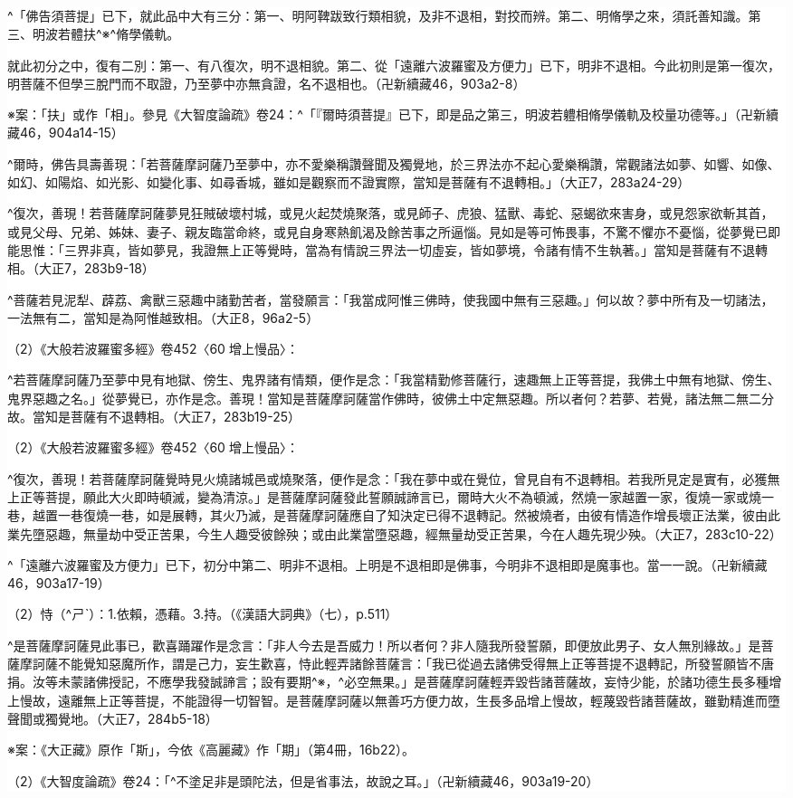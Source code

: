 [^79]: 《大智度論疏》卷24：

^「佛告須菩提」已下，就此品中大有三分：第一、明阿鞞跋致行類相貌，及非不退相，對挍而辨。第二、明脩學之來，須託善知識。第三、明波若體扶^※^脩學儀軌。

就此初分之中，復有二別：第一、有八復次，明不退相貌。第二、從「遠離六波羅蜜及方便力」已下，明非不退相。今此初則是第一復次，明菩薩不但學三脫門而不取證，乃至夢中亦無貪證，名不退相也。（卍新續藏46，903a2-8）

※案：「扶」或作「相」。參見《大智度論疏》卷24：^「『爾時須菩提』已下，即是品之第三，明波若軆相脩學儀軌及校量功德等。」（卍新續藏46，904a14-15）

[^80]: 嚮＝響【宋】【元】【明】【宮】。（大正25，594d，n.23）

[^81]: 《大般若波羅蜜多經》卷452〈60 增上慢品〉：

^爾時，佛告具壽善現：「若菩薩摩訶薩乃至夢中，亦不愛樂稱讚聲聞及獨覺地，於三界法亦不起心愛樂稱讚，常觀諸法如夢、如響、如像、如幻、如陽焰、如光影、如變化事、如尋香城，雖如是觀察而不證實際，當知是菩薩有不退轉相。」（大正7，283a24-29）

[^82]: 甄陀羅＝緊那羅【宋】【元】【明】【聖】【石】。（大正25，595d，n.1）

[^83]: 他＋（佛）【宋】【元】【明】【宮】【聖】【石】。（大正25，595d，n.3）

[^84]: 〔若〕－【宋】【元】【明】【宮】。（大正25，595d，n.4）

[^85]: 級（^ㄐㄧˊ）：3.秦制，戰爭中斬敵首一，賜爵一級，稱為首級。4.指所斬之首。（《漢語大詞典》（九），p.725）

[^86]: 《大般若波羅蜜多經》卷452〈60 增上慢品〉：

^復次，善現！若菩薩摩訶薩夢見狂賊破壞村城，或見火起焚燒聚落，或見師子、虎狼、猛獸、毒蛇、惡蝎欲來害身，或見怨家欲斬其首，或見父母、兄弟、姊妹、妻子、親友臨當命終，或見自身寒熱飢渴及餘苦事之所逼惱。見如是等可怖畏事，不驚不懼亦不憂惱，從夢覺已即能思惟：「三界非真，皆如夢見，我證無上正等覺時，當為有情說三界法一切虛妄，皆如夢境，令諸有情不生執著。」當知是菩薩有不退轉相。（大正7，283b9-18）

[^87]: （1）《放光般若經》卷14〈62 阿惟越致相品〉：

^菩薩若見泥犁、薜荔、禽獸三惡趣中諸勤苦者，當發願言：「我當成阿惟三佛時，使我國中無有三惡趣。」何以故？夢中所有及一切諸法，一法無有二，當知是為阿惟越致相。（大正8，96a2-5）

（2）《大般若波羅蜜多經》卷452〈60 增上慢品〉：

^若菩薩摩訶薩乃至夢中見有地獄、傍生、鬼界諸有情類，便作是念：「我當精勤修菩薩行，速趣無上正等菩提，我佛土中無有地獄、傍生、鬼界惡趣之名。」從夢覺已，亦作是念。善現！當知是菩薩摩訶薩當作佛時，彼佛土中定無惡趣。所以者何？若夢、若覺，諸法無二無二分故。當知是菩薩有不退轉相。（大正7，283b19-25）

[^88]: 滅即＝即滅【宋】【元】【明】【宮】【聖】【石】。（大正25，595d，n.5）

[^89]: 置：3.廢棄，捨棄。4.擱置，放下。（《漢語大詞典》（八），p.1024）

[^90]: （1）《放光般若經》卷14〈62
阿惟越致相品〉：「^若是火焰燒一家至一家，燒一里至一里，或燒一家不燒一家，或燒一里不燒一里，中有為火所燒者，當知被燒家人斷法所致，皆是斷法餘殃。從是以來，斷法餘殃悉畢，是為罪滅福生。是為阿惟越致相。」（大正8，96a11-15）

（2）《大般若波羅蜜多經》卷452〈60 增上慢品〉：

^復次，善現！若菩薩摩訶薩覺時見火燒諸城邑或燒聚落，便作是念：「我在夢中或在覺位，曾見自有不退轉相。若我所見定是實有，必獲無上正等菩提，願此大火即時頓滅，變為清涼。」是菩薩摩訶薩發此誓願誠諦言已，爾時大火不為頓滅，然燒一家越置一家，復燒一家或燒一巷，越置一巷復燒一巷，如是展轉，其火乃滅，是菩薩摩訶薩應自了知決定已得不退轉記。然被燒者，由彼有情造作增長壞正法業，彼由此業先墮惡趣，無量劫中受正苦果，今生人趣受彼餘殃；或由此業當墮惡趣，經無量劫受正苦果，今在人趣先現少殃。（大正7，283c10-22）

[^91]: 持：10.挾制。（《漢語大詞典》（六），p.547）

[^92]: 審＝當【聖】，但傍註有「審或本」三字。（大正25，595d，n.9）

[^93]: 《大智度論疏》卷24：

^「遠離六波羅蜜及方便力」已下，初分中第二、明非不退相。上明是不退相即是佛事，今明非不退相即是魔事也。當一一說。（卍新續藏46，903a17-19）

[^94]: 嬈（^ㄖㄠˇ）：煩擾，擾亂。（《漢語大詞典》（四），p.407）

[^95]: （1）恃＝持【聖】。（大正25，595d，n.10）

（2）恃（^ㄕˋ）：1.依賴，憑藉。3.持。（《漢語大詞典》（七），p.511）

[^96]: 證：2.驗證，證實。3.憑證，證據。（《漢語大詞典》（十一），p.429）

[^97]: 蔑（^ㄇㄧㄝˋ）：2.輕視，侮慢。（《漢語大詞典》（九），p.536）

[^98]: 《大般若波羅蜜多經》卷452〈60 增上慢品〉：

^是菩薩摩訶薩見此事已，歡喜踊躍作是念言：「非人今去是吾威力！所以者何？非人隨我所發誓願，即便放此男子、女人無別緣故。」是菩薩摩訶薩不能覺知惡魔所作，謂是己力，妄生歡喜，恃此輕弄諸餘菩薩言：「我已從過去諸佛受得無上正等菩提不退轉記，所發誓願皆不唐捐。汝等未蒙諸佛授記，不應學我發誠諦言；設有要期^※，^必空無果。」是菩薩摩訶薩輕弄毀呰諸菩薩故，妄恃少能，於諸功德生長多種增上慢故，遠離無上正等菩提，不能證得一切智智。是菩薩摩訶薩以無善巧方便力故，生長多品增上慢故，輕蔑毀呰諸菩薩故，雖勤精進而墮聲聞或獨覺地。（大正7，284b5-18）

※案：《大正藏》原作「斯」，今依《高麗藏》作「期」（第4冊，16b22）。

[^99]: 卒暴：急促，緊迫。（《漢語大詞典》（一），p.878）

[^100]: 他＝而【元】【明】。（大正25，595d，n.12）

[^101]: （1）《大般若波羅蜜多經卷》卷453〈60
增上慢品〉：「^或好廉儉，不塗其足。」（大正7，284c26）

（2）《大智度論疏》卷24：「^不塗足非是頭陀法，但是省事法，故說之耳。」（卍新續藏46，903a19-20）

[^102]: 姓＝性【宋】【宮】。（大正25，595d，n.14）

[^103]: 慢憍＝憍慢【宋】【元】【明】【宮】。（大正25，595d，n.15）

[^104]: 被服：穿著。（《漢語大詞典》（九），p.57）

[^105]: 〔惡〕－【宋】【元】【明】【宮】。（大正25，596d，n.1）

[^106]: 《大般若波羅蜜多經》卷453〈60
增上慢品〉：「^善現！如我所說，實得不退轉菩薩摩訶薩諸行、狀、相，是菩薩摩訶薩實皆非有。善現當知！是菩薩摩訶薩魔所執持，為魔所嬈不得自在。所以者何？是菩薩摩訶薩於得不退轉菩薩摩訶薩諸行、狀、相實皆未有，但聞惡魔矯說其德及名字等，生增上慢，凌蔑^※^毀罵諸餘菩薩。」（大正7，285a17-23）


[^1]: （大智......六）十七字＝（大智度論卷第七十六釋學空不證品第六十）十八字【明】，＝（大智度論卷第七十六釋不證品第六十品（訖六十一品上））【宮】，＝（大智度論卷第七十六釋學空不證品第六十（訖六十一品上））【宋】【元】，＝（摩訶般若波羅蜜空中不證品第五十九）十六字【聖】，＝（摩訶般若波羅蜜品第五十九空中不證）十六字【石】。（大正25，592d，n.10）
[^2]: 觀空不證：不見有法［能證、所證、證者］。願學不證。不專攝心緣中。于一切眾生四無量心遍滿。方便力故。不捨眾生故。（印順法師，《大智度論筆記》〔E022〕p.321）
[^3]: 《大智度論疏》卷24：
[^4]: （1）《放光般若經》卷14〈61 問相行願品〉：
[^5]: 界＋（空）【元】【明】。（大正25，592d，n.12）
[^6]: 菩薩不取涅槃：不見故不證。（印順法師，《大智度論筆記》〔E006〕p.296）
[^7]: 《大智度論疏》卷24：
[^8]: 《大般若波羅蜜多經》卷452〈59 習近品〉：
[^9]: 《大智度論疏》卷24：
[^10]: 《大般若波羅蜜多經》卷452〈59 習近品〉：
[^11]: 繫＝係【聖】。（大正25，592d，n.13）
[^12]: 是故＝如是【聖】【石】。（大正25，592d，n.14）
[^13]: 《大般若波羅蜜多經》卷452〈59 習近品〉：
[^14]: 漢＋（果）【宋】【元】【明】【宮】【聖】【石】。（大正25，592d，n.15）
[^15]: 觀住空中＝觀空住空中【聖】【石】。（大正25，592d，n.16）
[^16]: 《大般若波羅蜜多經》卷452〈59
[^17]: 扶將：攙扶，扶持。（《漢語大詞典》（六），p.355）
[^18]: 曉喻：明白勸導，告知。多用於上對下。（《漢語大詞典》（五），p.834）
[^19]: 懅＝懼【聖】【石】。（大正25，592d，n.21）
[^20]: 〔作〕－【宋】【元】【明】【宮】。（大正25，592d，n.23）
[^21]: 空中＝虛空【聖】。（大正25，592d，n.24）
[^22]: 箭＝前【聖】。（大正25，592d，n.25）
[^23]: 〔箭〕－【石】。（大正25，592d，n.26）
[^24]: （1）拄＝注【聖】。（大正25，592d，n.27）
[^25]: 〔法〕－【宋】【元】【明】【宮】。（大正25，592d，n.28）
[^26]: 《大般若波羅蜜多經》卷452〈59
[^27]: 《大般若波羅蜜多經》卷452〈59 習近品〉：
[^28]: 若＋（是）【宋】【元】【明】【宮】。（大正25，593d，n.1）
[^29]: 生＋（一切）【宋】【元】【明】【宮】【聖】【石】。（大正25，593d，n.2）
[^30]: 《大般若波羅蜜多經》卷452〈59 習近品〉：
[^31]: 提＋（時）【元】【明】。（大正25，593d，n.3）
[^32]: 《大般若波羅蜜多經》卷452〈59 習近品〉：
[^33]: （1）減＝咸【聖】。（大正25，593d，n.5）
[^34]: 《大般若波羅蜜多經》卷452〈59
[^35]: 三三昧：修行圓滿各有偏勝。（印順法師，《大智度論筆記》〔E003〕p.290）
[^36]: 《大智度論疏》卷24：
[^37]: 我想淨＝淨相我【宋】【宮】，＝淨想我【元】【明】【聖】。（大正25，593d，n.7）
[^38]: 《大般若波羅蜜多經》卷452〈59 習近品〉：
[^39]: 《大般若波羅蜜多經》卷452〈59
[^40]: 《大智度論疏》卷24：
[^41]: 《大般若波羅蜜多經》卷452〈59 習近品〉：
[^42]: 〔但應觀〕－【聖】【石】，但聖本、石本俱有「但應觀或本」五字傍註。（大正25，593d，n.10）
[^43]: 《大般若波羅蜜多經》卷452〈59習近品〉：
[^44]: 《大般若波羅蜜多經》卷452〈59
[^45]: （1）《大智度論》卷75〈57 燈炷品〉：
[^46]: 相＝地【宮】【聖】【石】。（大正25，593d，n.12）
[^47]: 《大般若波羅蜜多經》卷452〈59 習近品〉：
[^48]: 《大般若波羅蜜多經》卷452〈59 習近品〉：
[^49]: 《大智度論》卷76〈60
[^50]: 《大般若波羅蜜多經》卷452〈59 習近品〉：
[^51]: 〔行〕－【宋】【宮】。（大正25，593d，n.14）
[^52]: （乾）＋慧【宋】【元】【明】【宮】。（大正25，593d，n.15）
[^53]: 《大智度論疏》卷24：
[^54]: （1）勅＝勸【宋】【元】，明註曰「勅」，南藏作「勸」。（大正25，593d，n.17）
[^55]: 〔道〕－【宋】【元】【明】【宮】【聖】【石】。（大正25，593d，n.18）
[^56]: 〔可〕－【宋】【元】【明】【宮】。（大正25，593d，n.19）
[^57]: 〔作〕－【宋】【元】【明】【宮】【聖】。（大正25，594d，n.1）
[^58]: 菅（^ㄐㄧㄢ）：1.植物名。多年生草本，葉子細長而尖，花綠色。莖可作繩織履，莖葉之細者可以覆蓋屋頂。（《漢語大詞典》（九），p.452）
[^59]: 急捉＝捉急【宋】【元】【明】【宮】。（大正25，594d，n.3）
[^60]: 小乘淺入空故作證；大乘深入空［空亦復空］不作證。（印順法師，《大智度論筆記》［E022］p.321）
[^61]: 《大智度論疏》卷24：
[^62]: 〔中〕－【宋】【元】【明】【宮】。（大正25，594d，n.5）
[^63]: 初入，慧不能自出，故不專注空。久學知空亦空，深觀空，心不亂，無妨。（印順法師，《大智度論筆記》〔E022〕p.321）
[^64]: 虛空＝空虛【宋】【元】【明】【宮】。（大正25，594d，n.8）
[^65]: 〔度〕－【宋】【元】【明】【宮】。（大正25，594d，n.10）
[^66]: 《大正藏》原作「三解解」，今依《高麗藏》作「三解脫」（第14冊，1140a13）。
[^67]: 〔故〕－【宋】【元】【明】【宮】。（大正25，594d，n.11）
[^68]: 欲觀空法，先生悲心；若直觀深法，或墮二乘、或墮邪見。（印順法師，《大智度論筆記》〔E022〕p.321）
[^69]: 《大智度論疏》卷24：
[^70]: 《正觀》（6），p.188：《大智度論》卷19（大正25，198c10-20）、卷31（大正25，285c25-287c24）、卷61（大正25，488c27-489a7）。
[^71]: 《大智度論疏》卷24：
[^72]: 薄地：諸煩惱薄。（印順法師，《大智度論筆記》〔B028〕p.168）
[^73]: 言＋（有）【宋】【元】【明】【宮】【聖】【石】。（大正25，594d，n.13）
[^74]: ┌學───未得無生忍
[^75]: 惟＝唯【宋】【元】【明】【宮】【聖】【石】＊。（大正25，594d，n.16）
[^76]: 懸（^ㄒㄩㄢˊ）：9.指相距遙遠。《魏書‧樂陵王胡兒傳》："恆代路懸，舊都意重，故屈叔父遠臨此任"。16.先。參見"
[^77]: 《大智度論疏》卷24：「^第六十品^※^釋論者，名為〈夢中不證品〉。何故次〈學空不證品〉後明於此品？不退菩薩乃至夢中尚不取證，何況晝日明白心學而當取證！故次此品後明此品也。」（卍新續藏46，902c23-903a1）
[^78]: 卷第七十七首【石】，（大智......一）十四字＝（大智論釋夢誓品第六十一上）十二字【宋】【宮】但上註一之下宮本有品字，（大智度論釋夢誓品第六十一上）十三字【元】，（釋夢誓本第六十一之上經作夢中品）十五字【明】，（摩訶般若波羅蜜夢中不證品第六十）十五字【聖】，（摩訶般若波羅蜜品第六十夢中不證品七十七）十九字【石】。（大正25，594d，n.21）
[^107]: 魔＋（事）【宋】【元】【明】。（大正25，596d，n.2）
[^108]: 〔時〕－【宋】【元】【明】【宮】。（大正25，596d，n.3）
[^109]: 《大般若波羅蜜多經》卷453〈60 增上慢品〉：
[^110]: 《大般若波羅蜜多經》卷453〈60 增上慢品〉：
[^111]: 《大般若波羅蜜多經》卷453〈60
[^112]: 〔若〕－【宋】【元】【明】【宮】。（大正25，596d，n.5）
[^113]: 若＋（即是身悔過）【聖】【石】。（大正25，596d，n.6）
[^114]: 《大般若波羅蜜多經》卷453〈60
[^115]: （1）《大般若波羅蜜多經》卷453〈60
[^116]: 山澤：1.山林與川澤。2.泛指山野。（《漢語大詞典》（三），p.795）
[^117]: 曠遠：1.猶遠離。2.遼闊。（《漢語大詞典》（五），p.846）
[^118]: 言＝告【宋】【元】【明】【宮】【聖】【石】。（大正25，596d，n.8）
[^119]: 《大般若波羅蜜多經》卷453〈60 增上慢品〉：
[^120]: 憒鬧：混亂喧鬧。（《漢語大詞典》（七），p.737）
[^121]: 《大般若波羅蜜多經》卷453〈60
[^122]: 〔清〕－【宋】【元】【明】【宮】。（大正25，596d，n.11）
[^123]: 〔心〕－【宋】【元】【明】【宮】。（大正25，596d，n.12）
[^124]: 〔遠〕－【宋】【元】【明】【宮】。（大正25，596d，n.13）
[^125]: （1）絕：13.副詞。極，最。（《漢語大詞典》（九），p.833）
[^126]: 〔法〕－【宋】【元】【明】【宮】。（大正25，596d，n.14）
[^127]: 《大般若波羅蜜多經》卷453〈60
[^128]: 《大般若波羅蜜多經》卷453〈60
[^129]: 輕易：1.輕視，簡慢。（《漢語大詞典》（九），p.1262）
[^130]: 《翻梵語》卷3：
[^131]: 《大般若波羅蜜多經》卷453〈60
[^132]: （1）免＝勉【宋】【元】【明】【宮】【石】。（大正25，596d，n.16）
[^133]: 出：20.捨棄，除去，丟掉。21.脫離，釋放，開脫。（《漢語大詞典》（二），p.472）
[^134]: 《大般若波羅蜜多經》卷453〈60 增上慢品〉：
[^135]: 《大智度論疏》卷24：
[^136]: 《大般若波羅蜜多經》卷453〈60 增上慢品〉：
[^137]: 《大般若波羅蜜多經》卷453〈60
[^138]: 蜜＋（及）【宋】【元】【明】【宮】【聖】【石】。（大正25，597d，n.1）
[^139]: 《大般若波羅蜜多經》卷453〈60
[^140]: 《正觀》（6），p.188：參見《大智度論》〈55 阿鞞跋致品〉、〈56
[^141]: 所說般若義，皆是阿鞞跋致相。（印順法師，《大智度論筆記》〔E022〕p.321）
[^142]: 言＝亦【宋】【元】【明】【宮】。（大正25，597d，n.5）
[^143]: 得＋（受）【聖】【石】＊。（大正25，597d，n.6）
[^144]: 《正觀》（6），p.189：《大智度論》卷76〈62
[^145]: （1）未＝末【宋】【元】【明】【宮】。（大正25，597d，n.11）
[^146]: ┌有未得記 ┌具足受記因緣──知實相、具六度
[^147]: 〔相〕－【宋】【宮】【聖】【石】。（大正25，597d，n.14）
[^148]: 菩薩二處退。（印順法師，《大智度論筆記》〔E022〕p.321）
[^149]: 佛秘密法：法身佛事。（印順法師，《大智度論筆記》〔E016〕p.313）
[^150]: 折：9.毀掉，減損。（《漢語大詞典》（六），p.374）
[^151]: 薄：2.少，薄弱。10.減輕，減損。（《漢語大詞典》（九），p.572）
[^152]: 即時＝時即【宋】【元】【明】【宮】。（大正25，597d，n.19）
[^153]: 集＝習【宋】【元】【明】【宮】。（大正25，597d，n.21）
[^154]: 生＝上【宋】【宮】。（大正25，597d，n.22）
[^155]: 《大智度論疏》卷24：
[^156]: 此「呪」即指菩薩所作之咒願，如《摩訶般若波羅蜜經》卷18〈61
[^157]: 失＝去【宋】【元】【明】。（大正25，597d，n.23）
[^158]: 字名＝名字【宋】【元】【明】【宮】。（大正25，597d，n.25）
[^159]: 叵（^ㄆㄛˇ）：1.不，不可。（《漢語大詞典》（一），p.957）
[^160]: （1） ┌不　悔──受罪畢，墮小
[^161]: （1）莂（^ㄅㄧㄝˊ）：佛家文體。《康熙字典，艸部》："佛家作詩曰偈，作文曰莂。"（《漢語大字典》（五），p.3219）
[^162]: 參見《正觀》（6），p.189：《摩訶般若波羅蜜經》卷11〈41
[^163]: 遠＋（離）【宋】【元】【明】【宮】。（大正25，598d，n.1）
[^164]: 參見《中阿含經》卷58（211經）：
[^165]: 《大智度論》卷12〈1 序品〉：
[^166]: 〔諸〕－【宋】【元】【明】【宮】。（大正25，598d，n.5）
[^167]: 退大小乘，能為說大。（印順法師，《大智度論筆記》〔E022〕p.321）
[^168]: （1）《中阿含經》卷43〈2 根本分別品〉（大正01，703a-c11）。
[^169]: （1）《增壹阿含經》卷44〈十不善品〉：
[^170]: 《大智度論》卷53〈26
[^171]: 《大智度論疏》卷24：「^波若如日，禪如月也。」（卍新續藏46，904a9）
[^172]: ┌開菩薩道──六度..............................施戒等雜故遠......有世出世故遠
[^173]: 如是＝是如【宋】【元】【明】【宮】【聖】。（大正25，598d，n.6）
[^174]: 《正觀》（6），p.189：參見《大智度論》卷71（大正25，559a11-b21）、卷62（大正25，497c3-18）。又參見：
[^175]: 六度：父母。（印順法師，《大智度論筆記》〔E007〕p.298）
[^176]: 參見《正觀》（6），p.190：《大智度論》卷66（大正25，526c28-527a）。
[^177]: 〔般若〕－【宋】【元】【明】【宮】。（大正25，598d，n.7）